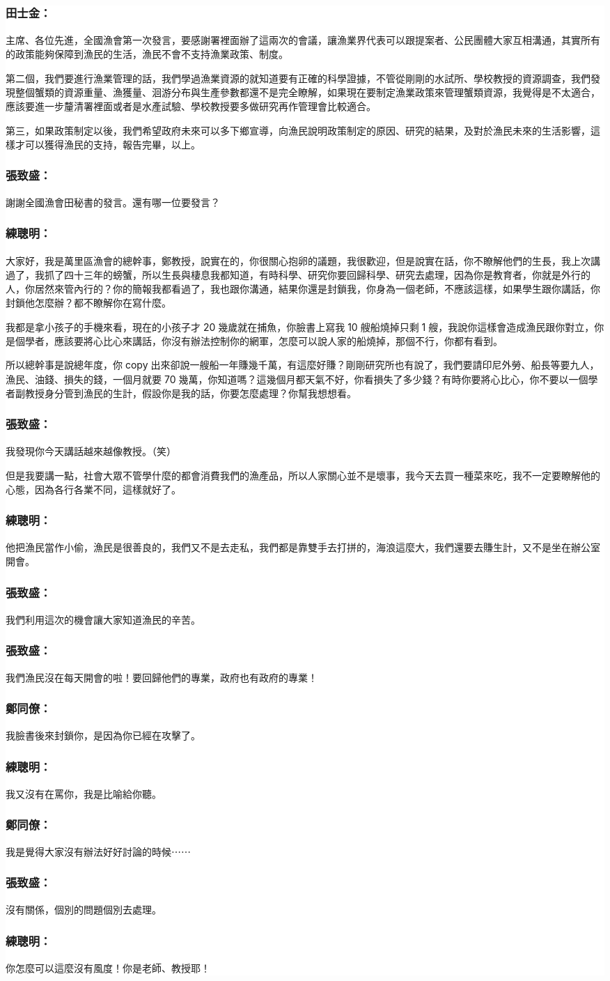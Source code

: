 ### 田士金：
主席、各位先進，全國漁會第一次發言，要感謝署裡面辦了這兩次的會議，讓漁業界代表可以跟提案者、公民團體大家互相溝通，其實所有的政策能夠保障到漁民的生活，漁民不會不支持漁業政策、制度。

第二個，我們要進行漁業管理的話，我們學過漁業資源的就知道要有正確的科學證據，不管從剛剛的水試所、學校教授的資源調查，我們發現整個蟹類的資源重量、漁獲量、洄游分布與生產參數都還不是完全瞭解，如果現在要制定漁業政策來管理蟹類資源，我覺得是不太適合，應該要進一步釐清署裡面或者是水產試驗、學校教授要多做研究再作管理會比較適合。

第三，如果政策制定以後，我們希望政府未來可以多下鄉宣導，向漁民說明政策制定的原因、研究的結果，及對於漁民未來的生活影響，這樣才可以獲得漁民的支持，報告完畢，以上。

### 張致盛：
謝謝全國漁會田秘書的發言。還有哪一位要發言？

### 練聰明：
大家好，我是萬里區漁會的總幹事，鄭教授，說實在的，你很關心抱卵的議題，我很歡迎，但是說實在話，你不瞭解他們的生長，我上次講過了，我抓了四十三年的螃蟹，所以生長與棲息我都知道，有時科學、研究你要回歸科學、研究去處理，因為你是教育者，你就是外行的人，你居然來管內行的？你的簡報我都看過了，我也跟你溝通，結果你還是封鎖我，你身為一個老師，不應該這樣，如果學生跟你講話，你封鎖他怎麼辦？都不瞭解你在寫什麼。

我都是拿小孩子的手機來看，現在的小孩子才 20 幾歲就在捕魚，你臉書上寫我 10 艘船燒掉只剩 1 艘，我說你這樣會造成漁民跟你對立，你是個學者，應該要將心比心來講話，你沒有辦法控制你的網軍，怎麼可以說人家的船燒掉，那個不行，你都有看到。

所以總幹事是說總年度，你 copy 出來卻說一艘船一年賺幾千萬，有這麼好賺？剛剛研究所也有說了，我們要請印尼外勞、船長等要九人，漁民、油錢、損失的錢，一個月就要 70 幾萬，你知道嗎？這幾個月都天氣不好，你看損失了多少錢？有時你要將心比心，你不要以一個學者副教授身分管到漁民的生計，假設你是我的話，你要怎麼處理？你幫我想想看。

### 張致盛：
我發現你今天講話越來越像教授。（笑）

但是我要講一點，社會大眾不管學什麼的都會消費我們的漁產品，所以人家關心並不是壞事，我今天去買一種菜來吃，我不一定要瞭解他的心態，因為各行各業不同，這樣就好了。

### 練聰明：
他把漁民當作小偷，漁民是很善良的，我們又不是去走私，我們都是靠雙手去打拼的，海浪這麼大，我們還要去賺生計，又不是坐在辦公室開會。

### 張致盛：
我們利用這次的機會讓大家知道漁民的辛苦。

### 張致盛：
我們漁民沒在每天開會的啦！要回歸他們的專業，政府也有政府的專業！

### 鄭同僚：
我臉書後來封鎖你，是因為你已經在攻擊了。

### 練聰明：
我又沒有在罵你，我是比喻給你聽。

### 鄭同僚：
我是覺得大家沒有辦法好好討論的時候⋯⋯

### 張致盛：
沒有關係，個別的問題個別去處理。

### 練聰明：
你怎麼可以這麼沒有風度！你是老師、教授耶！
